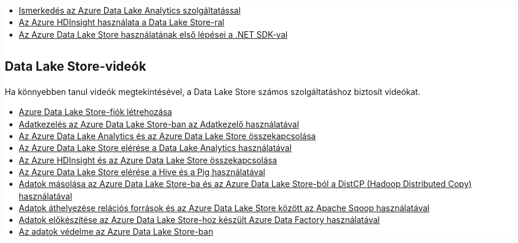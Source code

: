 * [Ismerkedés az Azure Data Lake Analytics szolgáltatással](../data-lake-analytics/data-lake-analytics-get-started-portal.md)
* [Az Azure HDInsight használata a Data Lake Store-ral](data-lake-store-hdinsight-hadoop-use-portal.md)
* [Az Azure Data Lake Store használatának első lépései a .NET SDK-val](data-lake-store-get-started-net-sdk.md)

## <a name="data-lake-store-videos"></a>Data Lake Store-videók
Ha könnyebben tanul videók megtekintésével, a Data Lake Store számos szolgáltatáshoz biztosít videókat.

* [Azure Data Lake Store-fiók létrehozása](https://mix.office.com/watch/1k1cycy4l4gen)
* [Adatkezelés az Azure Data Lake Store-ban az Adatkezelő használatával](https://mix.office.com/watch/icletrxrh6pc)
* [Az Azure Data Lake Analytics és az Azure Data Lake Store összekapcsolása](https://mix.office.com/watch/qwji0dc9rx9k)
* [Az Azure Data Lake Store elérése a Data Lake Analytics használatával](https://mix.office.com/watch/1n0s45up381a8)
* [Az Azure HDInsight és az Azure Data Lake Store összekapcsolása](https://mix.office.com/watch/l93xri2yhtp2)
* [Az Azure Data Lake Store elérése a Hive és a Pig használatával](https://mix.office.com/watch/1n9g5w0fiqv1q)
* [Adatok másolása az Azure Data Lake Store-ba és az Azure Data Lake Store-ból a DistCP (Hadoop Distributed Copy) használatával](https://mix.office.com/watch/1liuojvdx6sie)
* [Adatok áthelyezése relációs források és az Azure Data Lake Store között az Apache Sqoop használatával](https://mix.office.com/watch/1butcdjxmu114)
* [Adatok előkészítése az Azure Data Lake Store-hoz készült Azure Data Factory használatával](https://mix.office.com/watch/1oa7le7t2u4ka)
* [Az adatok védelme az Azure Data Lake Store-ban](https://mix.office.com/watch/1q2mgzh9nn5lx)

